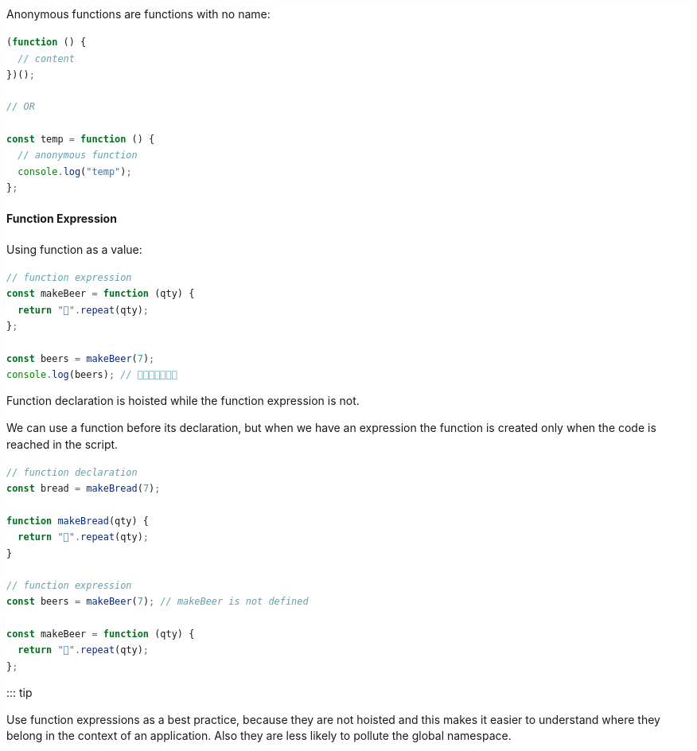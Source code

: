 Anonymous functions are functions with no name:

```javascript
(function () {
  // content
})();

// OR

const temp = function () {
  // anonymous function
  console.log("temp");
};
```

#### Function Expression

Using function as a value:

```javascript
// function expression
const makeBeer = function (qty) {
  return "🍺".repeat(qty);
};

const beers = makeBeer(7);
console.log(beers); // 🍺🍺🍺🍺🍺🍺🍺
```

Function declaration is hoisted while the function expression is not.

We can use a function before its declaration, but when we have an expression the function is created only when the code is reached in the script.

```javascript
// function declaration
const bread = makeBread(7);

function makeBread(qty) {
  return "🍞".repeat(qty);
}

// function expression
const beers = makeBeer(7); // makeBeer is not defined

const makeBeer = function (qty) {
  return "🍺".repeat(qty);
};
```

::: tip

Use function expressions as a best practice, because they are not hoisted and this makes it easier to understand where they belong in the context of an application. Also they are less likely to pollute the global namespace.
